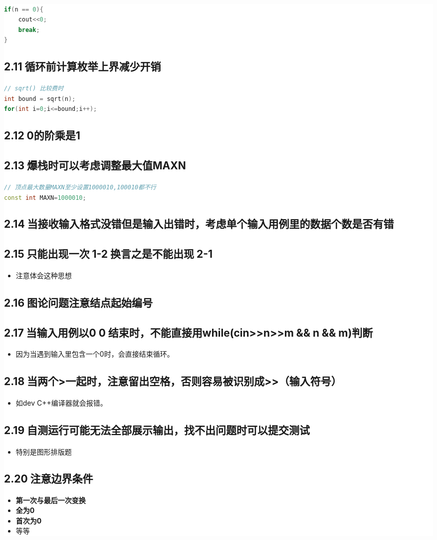 ```c++
if(n == 0){
    cout<<0;
    break;
}  
```

## 2.11 循环前计算枚举上界减少开销

```c++
// sqrt() 比较费时
int bound = sqrt(n);
for(int i=0;i<=bound;i++);
```

## 2.12 0的阶乘是1

## 2.13 爆栈时可以考虑调整最大值MAXN

```c++
// 顶点最大数量MAXN至少设置1000010,100010都不行
const int MAXN=1000010;
```

## 2.14 当接收输入格式没错但是输入出错时，考虑单个输入用例里的数据个数是否有错

## 2.15 只能出现一次 1-2 换言之是不能出现 2-1

- 注意体会这种思想

## 2.16 图论问题注意结点起始编号

## 2.17 当输入用例以0 0 结束时，不能直接用while(cin>>n>>m && n && m)判断

- 因为当遇到输入里包含一个0时，会直接结束循环。

## 2.18 当两个>一起时，注意留出空格，否则容易被识别成>>（输入符号）

- 如dev C++编译器就会报错。

## 2.19 自测运行可能无法全部展示输出，找不出问题时可以提交测试

- 特别是图形排版题

## 2.20 注意边界条件

- **第一次与最后一次变换**
- **全为0**
- **首次为0**
- 等等
